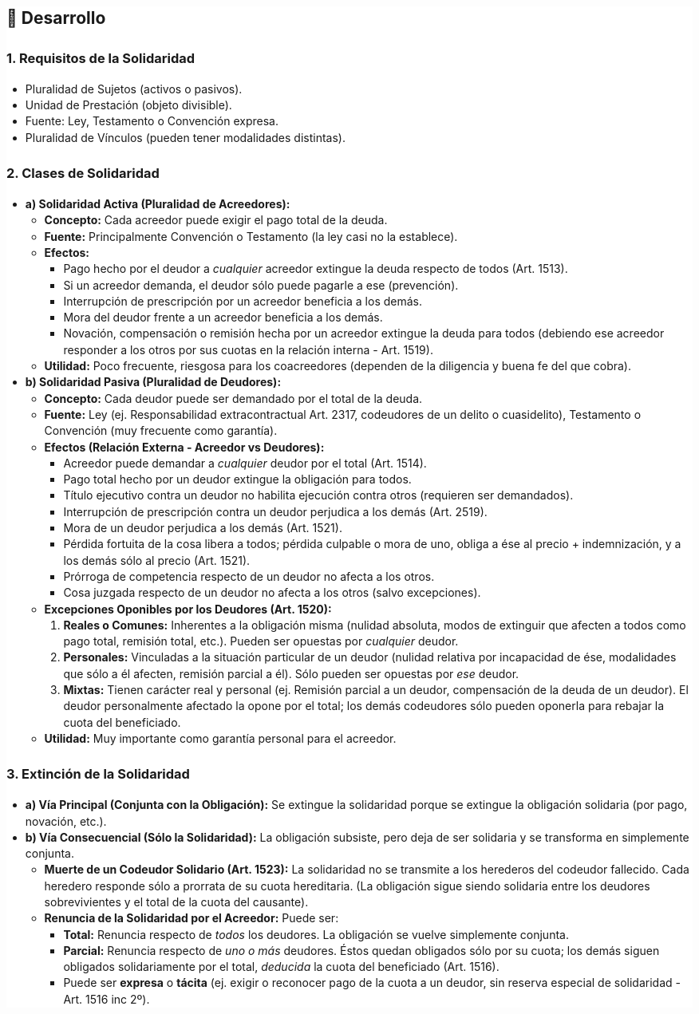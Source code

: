 ## 📑 Desarrollo

### 1. Requisitos de la Solidaridad
- Pluralidad de Sujetos (activos o pasivos).
- Unidad de Prestación (objeto divisible).
- Fuente: Ley, Testamento o Convención expresa.
- Pluralidad de Vínculos (pueden tener modalidades distintas).

### 2. Clases de Solidaridad
- **a) Solidaridad Activa (Pluralidad de Acreedores):**
  - **Concepto:** Cada acreedor puede exigir el pago total de la deuda.
  - **Fuente:** Principalmente Convención o Testamento (la ley casi no la establece).
  - **Efectos:**
    - Pago hecho por el deudor a *cualquier* acreedor extingue la deuda respecto de todos (Art. 1513).
    - Si un acreedor demanda, el deudor sólo puede pagarle a ese (prevención).
    - Interrupción de prescripción por un acreedor beneficia a los demás.
    - Mora del deudor frente a un acreedor beneficia a los demás.
    - Novación, compensación o remisión hecha por un acreedor extingue la deuda para todos (debiendo ese acreedor responder a los otros por sus cuotas en la relación interna - Art. 1519).
  - **Utilidad:** Poco frecuente, riesgosa para los coacreedores (dependen de la diligencia y buena fe del que cobra).
- **b) Solidaridad Pasiva (Pluralidad de Deudores):**
  - **Concepto:** Cada deudor puede ser demandado por el total de la deuda.
  - **Fuente:** Ley (ej. Responsabilidad extracontractual Art. 2317, codeudores de un delito o cuasidelito), Testamento o Convención (muy frecuente como garantía).
  - **Efectos (Relación Externa - Acreedor vs Deudores):**
    - Acreedor puede demandar a *cualquier* deudor por el total (Art. 1514).
    - Pago total hecho por un deudor extingue la obligación para todos.
    - Título ejecutivo contra un deudor no habilita ejecución contra otros (requieren ser demandados).
    - Interrupción de prescripción contra un deudor perjudica a los demás (Art. 2519).
    - Mora de un deudor perjudica a los demás (Art. 1521).
    - Pérdida fortuita de la cosa libera a todos; pérdida culpable o mora de uno, obliga a ése al precio + indemnización, y a los demás sólo al precio (Art. 1521).
    - Prórroga de competencia respecto de un deudor no afecta a los otros.
    - Cosa juzgada respecto de un deudor no afecta a los otros (salvo excepciones).
  - **Excepciones Oponibles por los Deudores (Art. 1520):**
    1. **Reales o Comunes:** Inherentes a la obligación misma (nulidad absoluta, modos de extinguir que afecten a todos como pago total, remisión total, etc.). Pueden ser opuestas por *cualquier* deudor.
    2. **Personales:** Vinculadas a la situación particular de un deudor (nulidad relativa por incapacidad de ése, modalidades que sólo a él afecten, remisión parcial a él). Sólo pueden ser opuestas por *ese* deudor.
    3. **Mixtas:** Tienen carácter real y personal (ej. Remisión parcial a un deudor, compensación de la deuda de un deudor). El deudor personalmente afectado la opone por el total; los demás codeudores sólo pueden oponerla para rebajar la cuota del beneficiado.
  - **Utilidad:** Muy importante como garantía personal para el acreedor.

### 3. Extinción de la Solidaridad
- **a) Vía Principal (Conjunta con la Obligación):** Se extingue la solidaridad porque se extingue la obligación solidaria (por pago, novación, etc.).
- **b) Vía Consecuencial (Sólo la Solidaridad):** La obligación subsiste, pero deja de ser solidaria y se transforma en simplemente conjunta.
  - **Muerte de un Codeudor Solidario (Art. 1523):** La solidaridad no se transmite a los herederos del codeudor fallecido. Cada heredero responde sólo a prorrata de su cuota hereditaria. (La obligación sigue siendo solidaria entre los deudores sobrevivientes y el total de la cuota del causante).
  - **Renuncia de la Solidaridad por el Acreedor:** Puede ser:
    - **Total:** Renuncia respecto de *todos* los deudores. La obligación se vuelve simplemente conjunta.
    - **Parcial:** Renuncia respecto de *uno o más* deudores. Éstos quedan obligados sólo por su cuota; los demás siguen obligados solidariamente por el total, *deducida* la cuota del beneficiado (Art. 1516).
    - Puede ser **expresa** o **tácita** (ej. exigir o reconocer pago de la cuota a un deudor, sin reserva especial de solidaridad - Art. 1516 inc 2º).